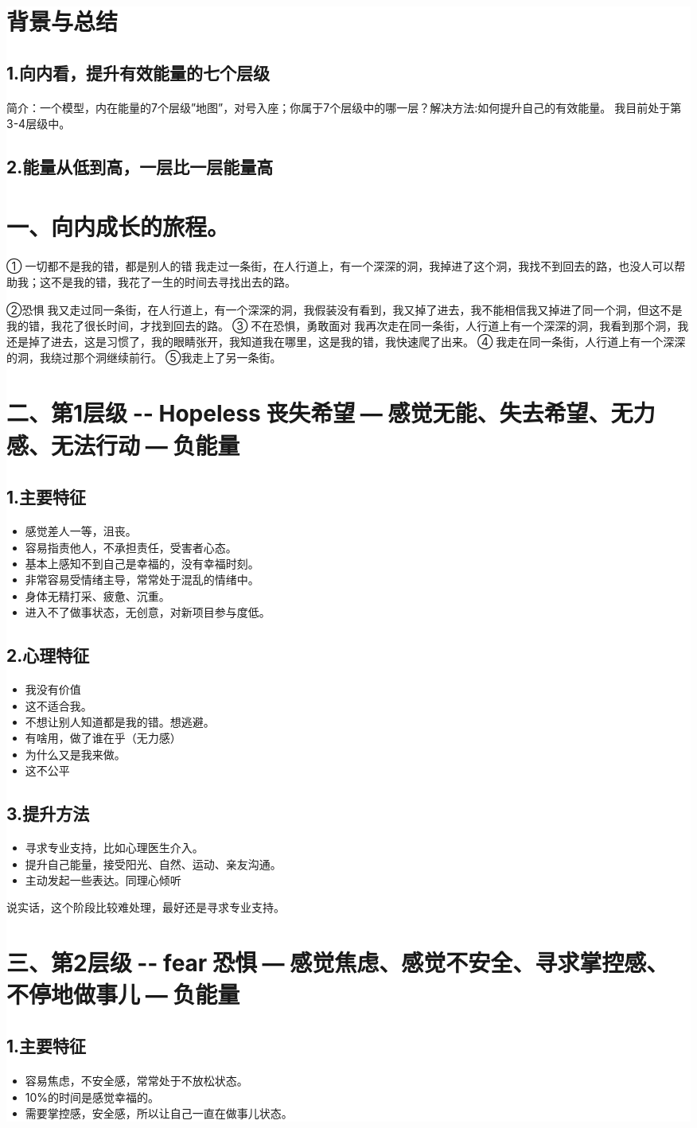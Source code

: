 # 背景与总结
## 1.向内看，提升有效能量的七个层级
简介：一个模型，内在能量的7个层级”地图”，对号入座；你属于7个层级中的哪一层？解决方法:如何提升自己的有效能量。
我目前处于第3-4层级中。

## 2.能量从低到高，一层比一层能量高

# 一、向内成长的旅程。
① 一切都不是我的错，都是别人的错
我走过一条街，在人行道上，有一个深深的洞，我掉进了这个洞，我找不到回去的路，也没人可以帮助我；这不是我的错，我花了一生的时间去寻找出去的路。

②恐惧
我又走过同一条街，在人行道上，有一个深深的洞，我假装没有看到，我又掉了进去，我不能相信我又掉进了同一个洞，但这不是我的错，我花了很长时间，才找到回去的路。
③ 不在恐惧，勇敢面对
我再次走在同一条街，人行道上有一个深深的洞，我看到那个洞，我还是掉了进去，这是习惯了，我的眼睛张开，我知道我在哪里，这是我的错，我快速爬了出来。
④
我走在同一条街，人行道上有一个深深的洞，我绕过那个洞继续前行。
⑤我走上了另一条街。

# 二、第1层级 -- Hopeless 丧失希望 — 感觉无能、失去希望、无力感、无法行动 — 负能量
## 1.主要特征
* 感觉差人一等，沮丧。
* 容易指责他人，不承担责任，受害者心态。
* 基本上感知不到自己是幸福的，没有幸福时刻。
* 非常容易受情绪主导，常常处于混乱的情绪中。
* 身体无精打采、疲惫、沉重。
* 进入不了做事状态，无创意，对新项目参与度低。

## 2.心理特征
* 我没有价值
* 这不适合我。
* 不想让别人知道都是我的错。想逃避。
* 有啥用，做了谁在乎（无力感）
* 为什么又是我来做。
* 这不公平

## 3.提升方法
* 寻求专业支持，比如心理医生介入。
* 提升自己能量，接受阳光、自然、运动、亲友沟通。
* 主动发起一些表达。同理心倾听

说实话，这个阶段比较难处理，最好还是寻求专业支持。

# 三、第2层级 -- fear 恐惧 — 感觉焦虑、感觉不安全、寻求掌控感、不停地做事儿 — 负能量
## 1.主要特征
* 容易焦虑，不安全感，常常处于不放松状态。
* 10%的时间是感觉幸福的。
* 需要掌控感，安全感，所以让自己一直在做事儿状态。
